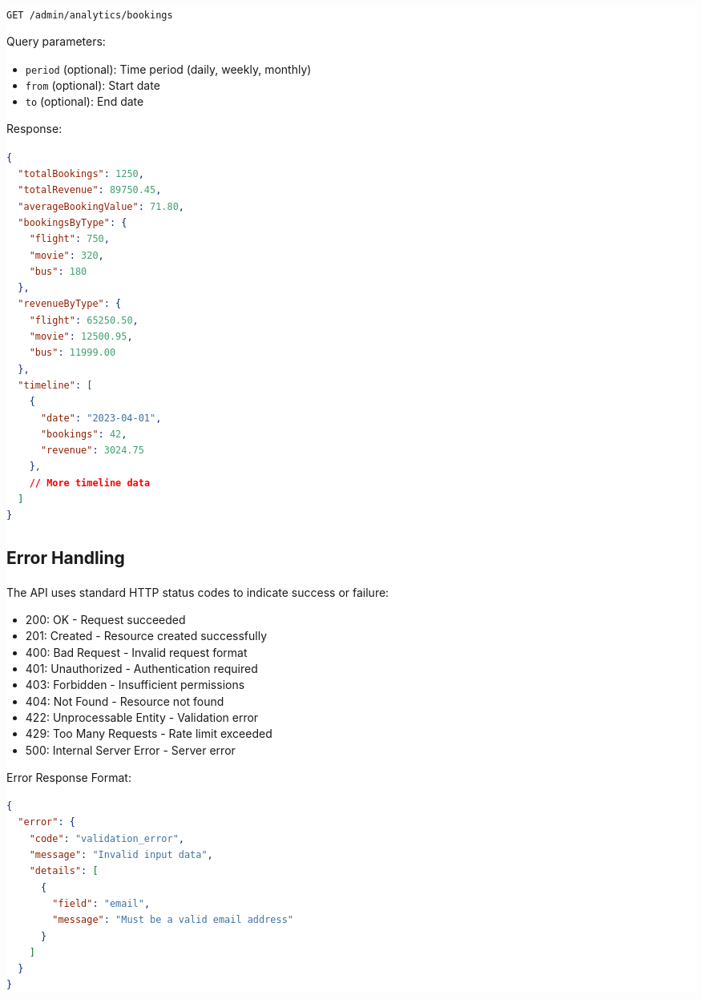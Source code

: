 ```
GET /admin/analytics/bookings
```

Query parameters:
- `period` (optional): Time period (daily, weekly, monthly)
- `from` (optional): Start date
- `to` (optional): End date

Response:
```json
{
  "totalBookings": 1250,
  "totalRevenue": 89750.45,
  "averageBookingValue": 71.80,
  "bookingsByType": {
    "flight": 750,
    "movie": 320,
    "bus": 180
  },
  "revenueByType": {
    "flight": 65250.50,
    "movie": 12500.95,
    "bus": 11999.00
  },
  "timeline": [
    {
      "date": "2023-04-01",
      "bookings": 42,
      "revenue": 3024.75
    },
    // More timeline data
  ]
}
```

## Error Handling

The API uses standard HTTP status codes to indicate success or failure:

- 200: OK - Request succeeded
- 201: Created - Resource created successfully
- 400: Bad Request - Invalid request format
- 401: Unauthorized - Authentication required
- 403: Forbidden - Insufficient permissions
- 404: Not Found - Resource not found
- 422: Unprocessable Entity - Validation error
- 429: Too Many Requests - Rate limit exceeded
- 500: Internal Server Error - Server error

Error Response Format:

```json
{
  "error": {
    "code": "validation_error",
    "message": "Invalid input data",
    "details": [
      {
        "field": "email",
        "message": "Must be a valid email address"
      }
    ]
  }
}
```
